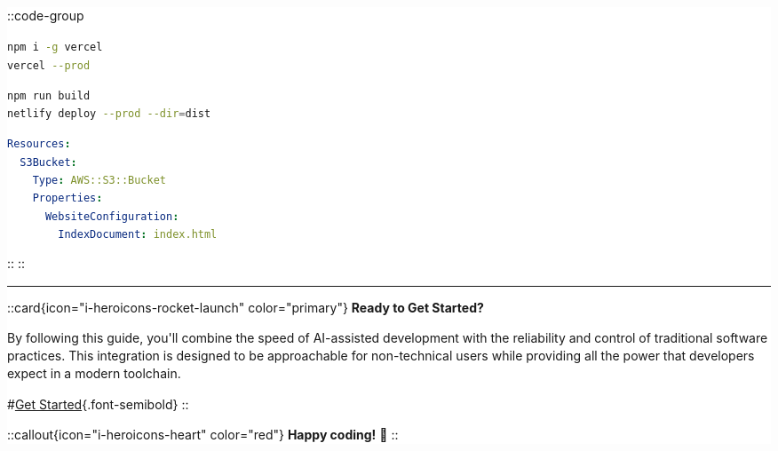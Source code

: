 ::code-group
```bash [Vercel Deployment]
npm i -g vercel
vercel --prod
```

```bash [Netlify Deployment]
npm run build
netlify deploy --prod --dir=dist
```

```yaml [AWS CloudFormation]
Resources:
  S3Bucket:
    Type: AWS::S3::Bucket
    Properties:
      WebsiteConfiguration:
        IndexDocument: index.html
```
::
::

---

::card{icon="i-heroicons-rocket-launch" color="primary"}
**Ready to Get Started?**

By following this guide, you'll combine the speed of AI-assisted development with the reliability and control of traditional software practices. This integration is designed to be approachable for non-technical users while providing all the power that developers expect in a modern toolchain.

#[Get Started](#setup-guide){.font-semibold}
::

::callout{icon="i-heroicons-heart" color="red"}
**Happy coding!** 🚀
::